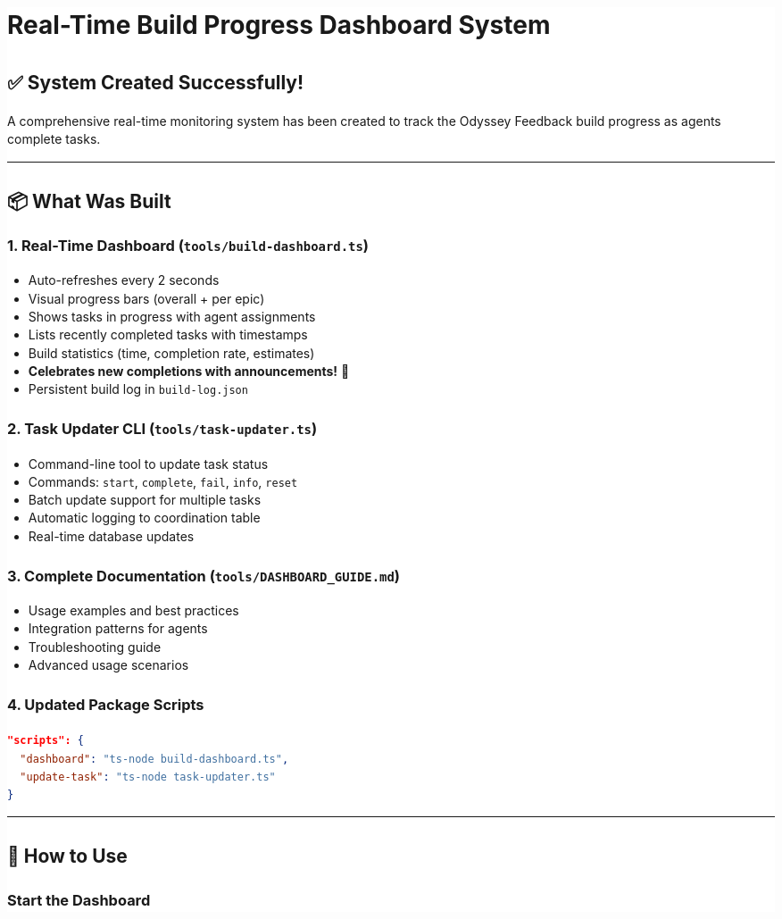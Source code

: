# Real-Time Build Progress Dashboard System

## ✅ System Created Successfully!

A comprehensive real-time monitoring system has been created to track the Odyssey Feedback build progress as agents complete tasks.

---

## 📦 What Was Built

### 1. **Real-Time Dashboard** (`tools/build-dashboard.ts`)
- Auto-refreshes every 2 seconds
- Visual progress bars (overall + per epic)
- Shows tasks in progress with agent assignments
- Lists recently completed tasks with timestamps
- Build statistics (time, completion rate, estimates)
- **Celebrates new completions with announcements!** 🎉
- Persistent build log in `build-log.json`

### 2. **Task Updater CLI** (`tools/task-updater.ts`)
- Command-line tool to update task status
- Commands: `start`, `complete`, `fail`, `info`, `reset`
- Batch update support for multiple tasks
- Automatic logging to coordination table
- Real-time database updates

### 3. **Complete Documentation** (`tools/DASHBOARD_GUIDE.md`)
- Usage examples and best practices
- Integration patterns for agents
- Troubleshooting guide
- Advanced usage scenarios

### 4. **Updated Package Scripts**
```json
"scripts": {
  "dashboard": "ts-node build-dashboard.ts",
  "update-task": "ts-node task-updater.ts"
}
```

---

## 🚀 How to Use

### Start the Dashboard
